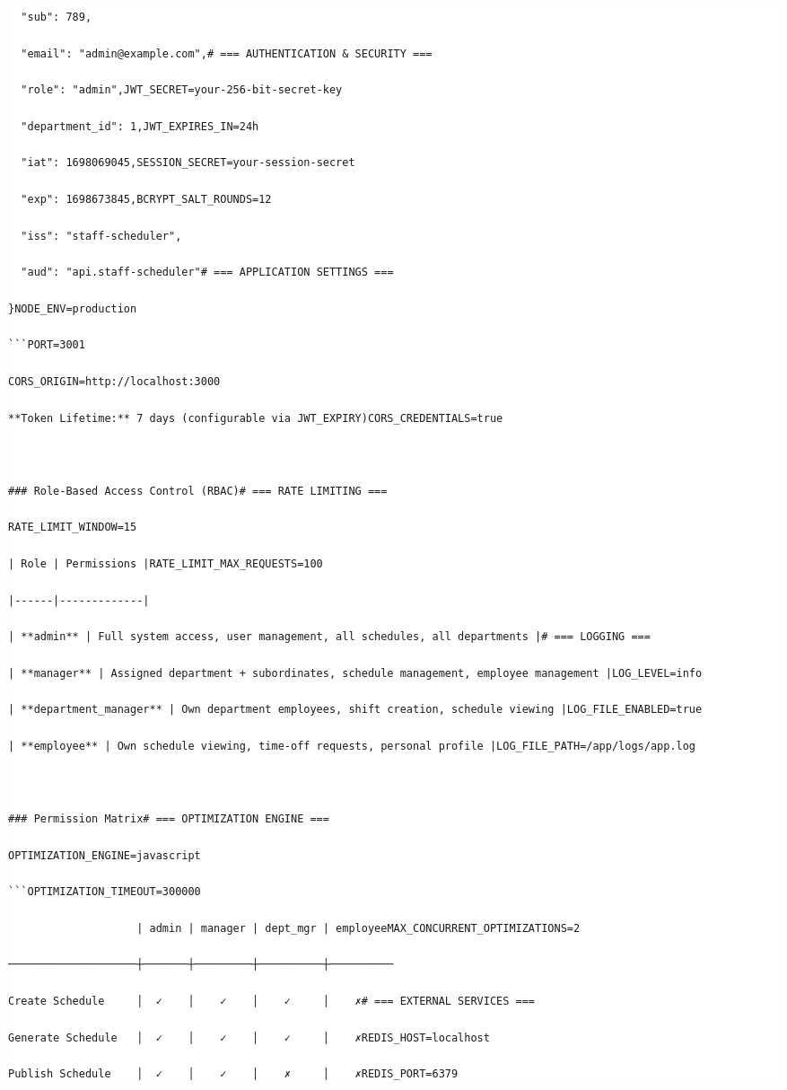 ```sql- Crossover and mutation operators for schedule evolution
  "sub": 789,

  "email": "admin@example.com",# === AUTHENTICATION & SECURITY ===

  "role": "admin",JWT_SECRET=your-256-bit-secret-key

  "department_id": 1,JWT_EXPIRES_IN=24h

  "iat": 1698069045,SESSION_SECRET=your-session-secret

  "exp": 1698673845,BCRYPT_SALT_ROUNDS=12

  "iss": "staff-scheduler",

  "aud": "api.staff-scheduler"# === APPLICATION SETTINGS ===

}NODE_ENV=production

```PORT=3001

CORS_ORIGIN=http://localhost:3000

**Token Lifetime:** 7 days (configurable via JWT_EXPIRY)CORS_CREDENTIALS=true



### Role-Based Access Control (RBAC)# === RATE LIMITING ===

RATE_LIMIT_WINDOW=15

| Role | Permissions |RATE_LIMIT_MAX_REQUESTS=100

|------|-------------|

| **admin** | Full system access, user management, all schedules, all departments |# === LOGGING ===

| **manager** | Assigned department + subordinates, schedule management, employee management |LOG_LEVEL=info

| **department_manager** | Own department employees, shift creation, schedule viewing |LOG_FILE_ENABLED=true

| **employee** | Own schedule viewing, time-off requests, personal profile |LOG_FILE_PATH=/app/logs/app.log



### Permission Matrix# === OPTIMIZATION ENGINE ===

OPTIMIZATION_ENGINE=javascript

```OPTIMIZATION_TIMEOUT=300000

                    | admin | manager | dept_mgr | employeeMAX_CONCURRENT_OPTIMIZATIONS=2

────────────────────┼───────┼─────────┼──────────┼──────────

Create Schedule     │  ✓    │    ✓    │    ✓     │    ✗# === EXTERNAL SERVICES ===

Generate Schedule   │  ✓    │    ✓    │    ✓     │    ✗REDIS_HOST=localhost

Publish Schedule    │  ✓    │    ✓    │    ✗     │    ✗REDIS_PORT=6379
```